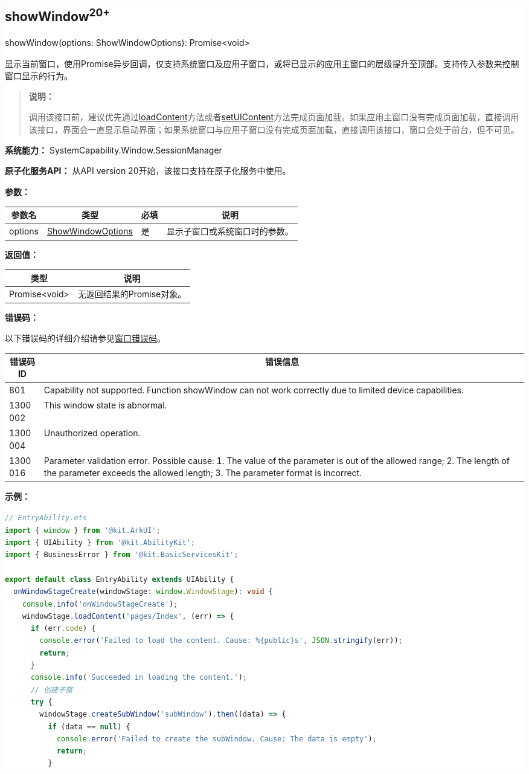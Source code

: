 ```ts
```

## showWindow<sup>20+</sup>

showWindow(options: ShowWindowOptions): Promise&lt;void&gt;

显示当前窗口，使用Promise异步回调，仅支持系统窗口及应用子窗口，或将已显示的应用主窗口的层级提升至顶部。支持传入参数来控制窗口显示的行为。

> **说明：**
>
> 调用该接口前，建议优先通过[loadContent](../apis-arkui/arkts-apis-window-WindowStage.md#loadcontent9)方法或者[setUIContent](arkts-apis-window-Window.md#setuicontent9-1)方法完成页面加载。如果应用主窗口没有完成页面加载，直接调用该接口，界面会一直显示启动界面；如果系统窗口与应用子窗口没有完成页面加载，直接调用该接口，窗口会处于前台，但不可见。

**系统能力：** SystemCapability.Window.SessionManager

**原子化服务API：** 从API version 20开始，该接口支持在原子化服务中使用。

**参数：**

| 参数名 | 类型 | 必填 | 说明 |
| -------- | ------------------------- | -- | --------- |
| options | [ShowWindowOptions](arkts-apis-window-i.md#showwindowoptions20) | 是 | 显示子窗口或系统窗口时的参数。 |

**返回值：**

| 类型 | 说明 |
| ------------------- | ----------------------- |
| Promise&lt;void&gt; | 无返回结果的Promise对象。 |

**错误码：**

以下错误码的详细介绍请参见[窗口错误码](errorcode-window.md)。

| 错误码ID | 错误信息 |
| ------- | ------------------------------ |
| 801     | Capability not supported. Function showWindow can not work correctly due to limited device capabilities. |
| 1300002 | This window state is abnormal. |
| 1300004 | Unauthorized operation. |
| 1300016 | Parameter validation error. Possible cause: 1. The value of the parameter is out of the allowed range; 2. The length of the parameter exceeds the allowed length; 3. The parameter format is incorrect. |

**示例：**

```ts
// EntryAbility.ets
import { window } from '@kit.ArkUI';
import { UIAbility } from '@kit.AbilityKit';
import { BusinessError } from '@kit.BasicServicesKit';

export default class EntryAbility extends UIAbility {
  onWindowStageCreate(windowStage: window.WindowStage): void {
    console.info('onWindowStageCreate');
    windowStage.loadContent('pages/Index', (err) => {
      if (err.code) {
        console.error('Failed to load the content. Cause: %{public}s', JSON.stringify(err));
        return;
      }
      console.info('Succeeded in loading the content.');
      // 创建子窗
      try {
        windowStage.createSubWindow('subWindow').then((data) => {
          if (data == null) {
            console.error('Failed to create the subWindow. Cause: The data is empty');
            return;
          }
```